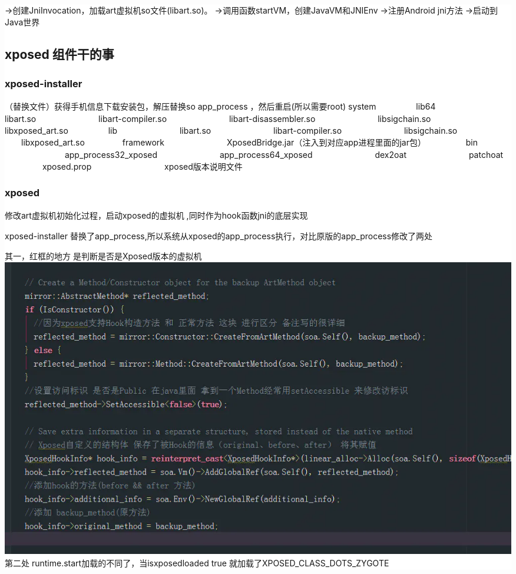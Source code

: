 ->创建JniInvocation，加载art虚拟机so文件(libart.so)。
->调用函数startVM，创建JavaVM和JNIEnv
->注册Android jni方法
->启动到Java世界

## xposed 组件干的事
### xposed-installer 
（替换文件）获得手机信息下载安装包，解压替换so app_process ，然后重启(所以需要root)
system
      lib64
        libart.so
        libart-compiler.so
        libart-disassembler.so
        libsigchain.so
        libxposed_art.so
      lib
        libart.so
        libart-compiler.so
        libsigchain.so
        libxposed_art.so
     framework
        XposedBridge.jar（注入到对应app进程里面的jar包）
      bin
        app_process32_xposed
        app_process64_xposed
        dex2oat
        patchoat
      xposed.prop
          xposed版本说明文件

### xposed 
修改art虚拟机初始化过程，启动xposed的虚拟机 ,同时作为hook函数jni的底层实现

xposed-installer 替换了app_process,所以系统从xposed的app_process执行，对比原版的app_process修改了两处

其一，红框的地方 是判断是否是Xposed版本的虚拟机
![](1.jpg)
第二处 runtime.start加载的不同了，当isxposedloaded true 就加载了XPOSED_CLASS_DOTS_ZYGOTE